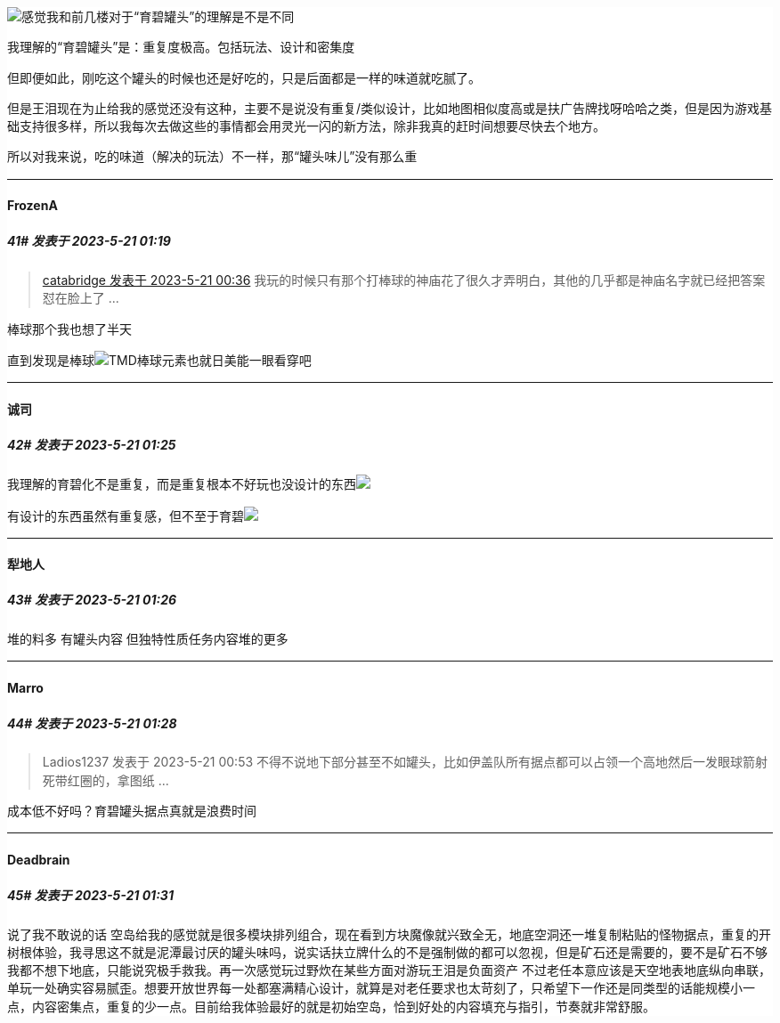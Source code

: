 <img src="https://static.saraba1st.com/image/smiley/face2017/067.png" referrerpolicy="no-referrer">感觉我和前几楼对于“育碧罐头”的理解是不是不同

我理解的“育碧罐头”是：重复度极高。包括玩法、设计和密集度

但即便如此，刚吃这个罐头的时候也还是好吃的，只是后面都是一样的味道就吃腻了。

但是王泪现在为止给我的感觉还没有这种，主要不是说没有重复/类似设计，比如地图相似度高或是扶广告牌找呀哈哈之类，但是因为游戏基础支持很多样，所以我每次去做这些的事情都会用灵光一闪的新方法，除非我真的赶时间想要尽快去个地方。

所以对我来说，吃的味道（解决的玩法）不一样，那“罐头味儿”没有那么重

*****

####  FrozenA  
##### 41#       发表于 2023-5-21 01:19

<blockquote><a href="httphttps://bbs.saraba1st.com/2b/forum.php?mod=redirect&amp;goto=findpost&amp;pid=60924981&amp;ptid=2135172" target="_blank">catabridge 发表于 2023-5-21 00:36</a>
我玩的时候只有那个打棒球的神庙花了很久才弄明白，其他的几乎都是神庙名字就已经把答案怼在脸上了 ...</blockquote>
棒球那个我也想了半天

直到发现是棒球<img src="https://static.saraba1st.com/image/smiley/face2017/067.png" referrerpolicy="no-referrer">TMD棒球元素也就日美能一眼看穿吧

*****

####  诚司  
##### 42#       发表于 2023-5-21 01:25

我理解的育碧化不是重复，而是重复根本不好玩也没设计的东西<img src="https://static.saraba1st.com/image/smiley/face2017/067.png" referrerpolicy="no-referrer">

有设计的东西虽然有重复感，但不至于育碧<img src="https://static.saraba1st.com/image/smiley/face2017/037.png" referrerpolicy="no-referrer">

*****

####  犁地人  
##### 43#       发表于 2023-5-21 01:26

堆的料多 有罐头内容 但独特性质任务内容堆的更多

*****

####  Marro  
##### 44#       发表于 2023-5-21 01:28

<blockquote>Ladios1237 发表于 2023-5-21 00:53
不得不说地下部分甚至不如罐头，比如伊盖队所有据点都可以占领一个高地然后一发眼球箭射死带红圈的，拿图纸 ...</blockquote>
成本低不好吗？育碧罐头据点真就是浪费时间

*****

####  Deadbrain  
##### 45#       发表于 2023-5-21 01:31

说了我不敢说的话
空岛给我的感觉就是很多模块排列组合，现在看到方块魔像就兴致全无，地底空洞还一堆复制粘贴的怪物据点，重复的开树根体验，我寻思这不就是泥潭最讨厌的罐头味吗，说实话扶立牌什么的不是强制做的都可以忽视，但是矿石还是需要的，要不是矿石不够我都不想下地底，只能说究极手救我。再一次感觉玩过野炊在某些方面对游玩王泪是负面资产
不过老任本意应该是天空地表地底纵向串联，单玩一处确实容易腻歪。想要开放世界每一处都塞满精心设计，就算是对老任要求也太苛刻了，只希望下一作还是同类型的话能规模小一点，内容密集点，重复的少一点。目前给我体验最好的就是初始空岛，恰到好处的内容填充与指引，节奏就非常舒服。
